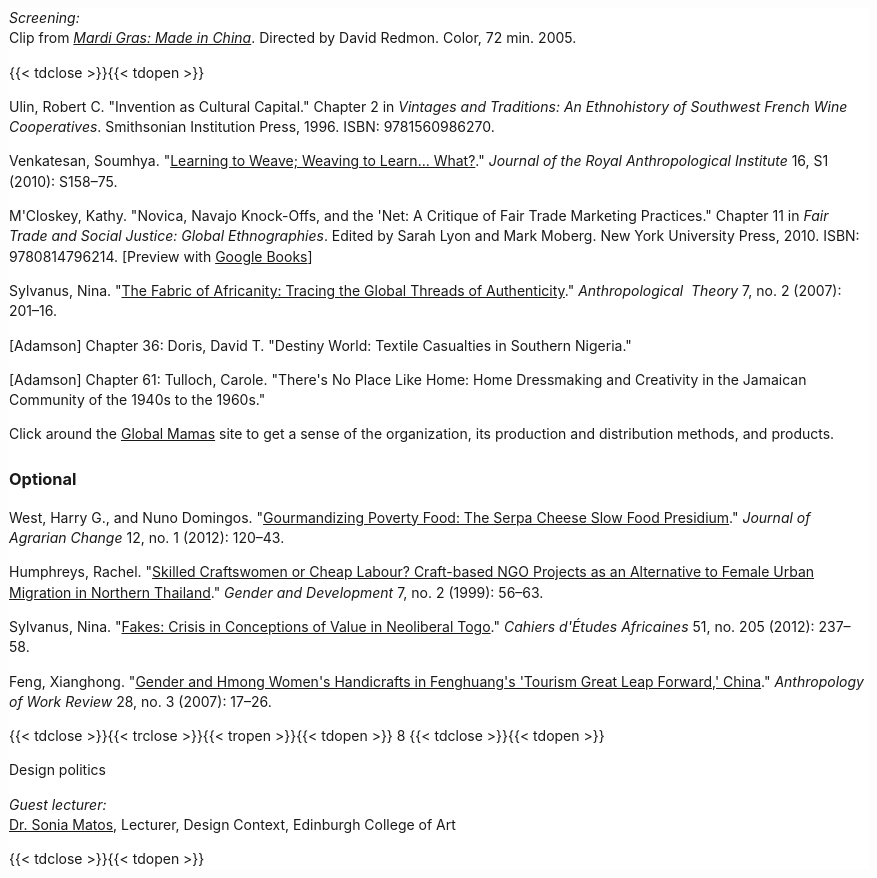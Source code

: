 *Screening:*    
Clip from [*Mardi Gras: Made in China*](http://carnivalesquefilms.com/films/mardigras/). Directed by David Redmon. Color, 72 min. 2005.

{{< tdclose >}}{{< tdopen >}}

Ulin, Robert C. "Invention as Cultural Capital." Chapter 2 in *Vintages and Traditions: An Ethnohistory of Southwest French Wine Cooperatives*. Smithsonian Institution Press, 1996. ISBN: 9781560986270.

Venkatesan, Soumhya. "[Learning to Weave; Weaving to Learn… What?](http://dx.doi.org/10.1111/j.1467-9655.2010.01615.x)." *Journal of the Royal Anthropological Institute* 16, S1 (2010): S158–75.

M'Closkey, Kathy. "Novica, Navajo Knock-Offs, and the 'Net: A Critique of Fair Trade Marketing Practices." Chapter 11 in *Fair Trade and Social Justice: Global Ethnographies*. Edited by Sarah Lyon and Mark Moberg. New York University Press, 2010. ISBN: 9780814796214. \[Preview with [Google Books](http://books.google.com/books?id=BuXbSzxoA_AC&pg=PA258=onepage)\]

Sylvanus, Nina. "[The Fabric of Africanity: Tracing the Global Threads of Authenticity](http://dx.doi.org/10.1177/1463499607077298)." *Anthropological*  *Theory* 7, no. 2 (2007): 201–16.

\[Adamson\] Chapter 36: Doris, David T. "Destiny World: Textile Casualties in Southern Nigeria."

\[Adamson\] Chapter 61: Tulloch, Carole. "There's No Place Like Home: Home Dressmaking and Creativity in the Jamaican Community of the 1940s to the 1960s."

Click around the [Global Mamas](https://globalmamas.org/) site to get a sense of the organization, its production and distribution methods, and products.

### Optional

West, Harry G., and Nuno Domingos. "[Gourmandizing Poverty Food: The Serpa Cheese Slow Food Presidium](http://dx.doi.org/10.1111/j.1471-0366.2011.00335.x)." *Journal of Agrarian Change* 12, no. 1 (2012): 120–43.

Humphreys, Rachel. "[Skilled Craftswomen or Cheap Labour? Craft-based NGO Projects as an Alternative to Female Urban Migration in Northern Thailand](http://www.jstor.org/stable/4030450)." *Gender and Development* 7, no. 2 (1999): 56–63.

Sylvanus, Nina. "[Fakes: Crisis in Conceptions of Value in Neoliberal Togo](http://www.cairn.info/resume.php?ID_ARTICLE=CEA_205_0237)." *Cahiers d'Études Africaines* 51, no. 205 (2012): 237–58.

Feng, Xianghong. "[Gender and Hmong Women's Handicrafts in Fenghuang's 'Tourism Great Leap Forward,' China](http://dx.doi.org/10.1525/awr.2007.28.3.17)." *Anthropology of Work Review* 28, no. 3 (2007): 17–26.

{{< tdclose >}}{{< trclose >}}{{< tropen >}}{{< tdopen >}}
8
{{< tdclose >}}{{< tdopen >}}

Design politics

*Guest lecturer:*    
[Dr. Sonia Matos](https://www.eca.ed.ac.uk/profile/dr-sonia-matos), Lecturer, Design Context, Edinburgh College of Art

{{< tdclose >}}{{< tdopen >}}

